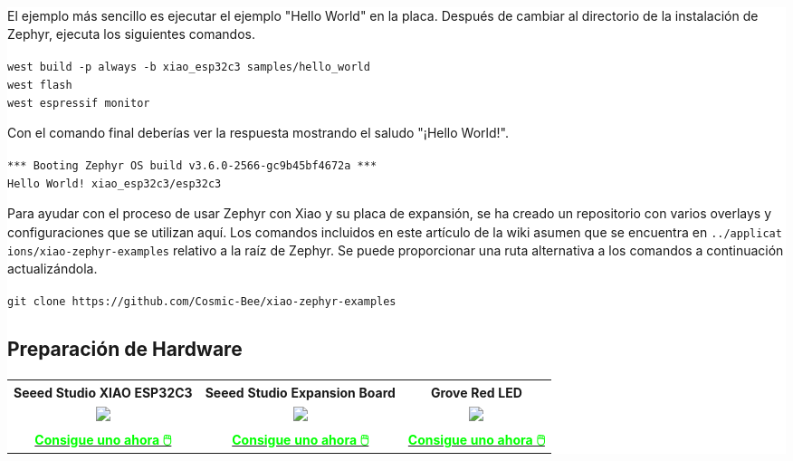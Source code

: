El ejemplo más sencillo es ejecutar el ejemplo "Hello World" en la placa. Después de cambiar al directorio de la instalación de Zephyr, ejecuta los siguientes comandos.

```
west build -p always -b xiao_esp32c3 samples/hello_world
west flash
west espressif monitor
```

Con el comando final deberías ver la respuesta mostrando el saludo "¡Hello World!".

```
*** Booting Zephyr OS build v3.6.0-2566-gc9b45bf4672a ***
Hello World! xiao_esp32c3/esp32c3
```

Para ayudar con el proceso de usar Zephyr con Xiao y su placa de expansión, se ha creado un repositorio con varios overlays y configuraciones que se utilizan aquí. Los comandos incluidos en este artículo de la wiki asumen que se encuentra en `../applications/xiao-zephyr-examples` relativo a la raíz de Zephyr. Se puede proporcionar una ruta alternativa a los comandos a continuación actualizándola.

```
git clone https://github.com/Cosmic-Bee/xiao-zephyr-examples
```

## Preparación de Hardware

<table align="center">
  <tbody><tr>
      <th>Seeed Studio XIAO ESP32C3</th>
      <th>Seeed Studio Expansion Board</th>
      <th>Grove Red LED</th>
    </tr>
    <tr>
      <td><div align="center"><img src="https://files.seeedstudio.com/wiki/XIAO_WiFi/board-pic.png" style={{width:300, height:'auto'}}/></div></td>
      <td><div align="center"><img src="https://files.seeedstudio.com/wiki/Seeeduino-XIAO-Expansion-Board/Update_pic/zheng1.jpg" style={{width:210, height:'auto'}}/></div></td>
      <td><div align="center"><img src="https://files.seeedstudio.com/wiki/Raspi_wiki/img/red_led.jpg" style={{width:210, height:'auto'}}/></div></td>
    </tr>
    <tr>
        <td align="center"><div class="get_one_now_container" style={{textAlign: 'center'}}>
            <a class="get_one_now_item" href="https://www.seeedstudio.com/seeed-xiao-esp32c3-p-5431.html" target="_blank">
            <strong><span><font color={'FFFFFF'} size={"4"}> Consigue uno ahora 🖱️</font></span></strong>
            </a>
        </div></td>
        <td align="center"><div class="get_one_now_container" style={{textAlign: 'center'}}>
            <a class="get_one_now_item" href="https://www.seeedstudio.com/Seeeduino-XIAO-Expansion-board-p-4746.html" target="_blank">
            <strong><span><font color={'FFFFFF'} size={"4"}> Consigue uno ahora 🖱️</font></span></strong>
            </a>
        </div></td>
        <td align="center"><div class="get_one_now_container" style={{textAlign: 'center'}}>
            <a class="get_one_now_item" href="https://www.seeedstudio.com/Grove-Red-LED-p-1142.html" target="_blank">
            <strong><span><font color={'FFFFFF'} size={"4"}> Consigue uno ahora 🖱️</font></span></strong>
            </a>
        </div></td>
    </tr>
  </tbody></table>
